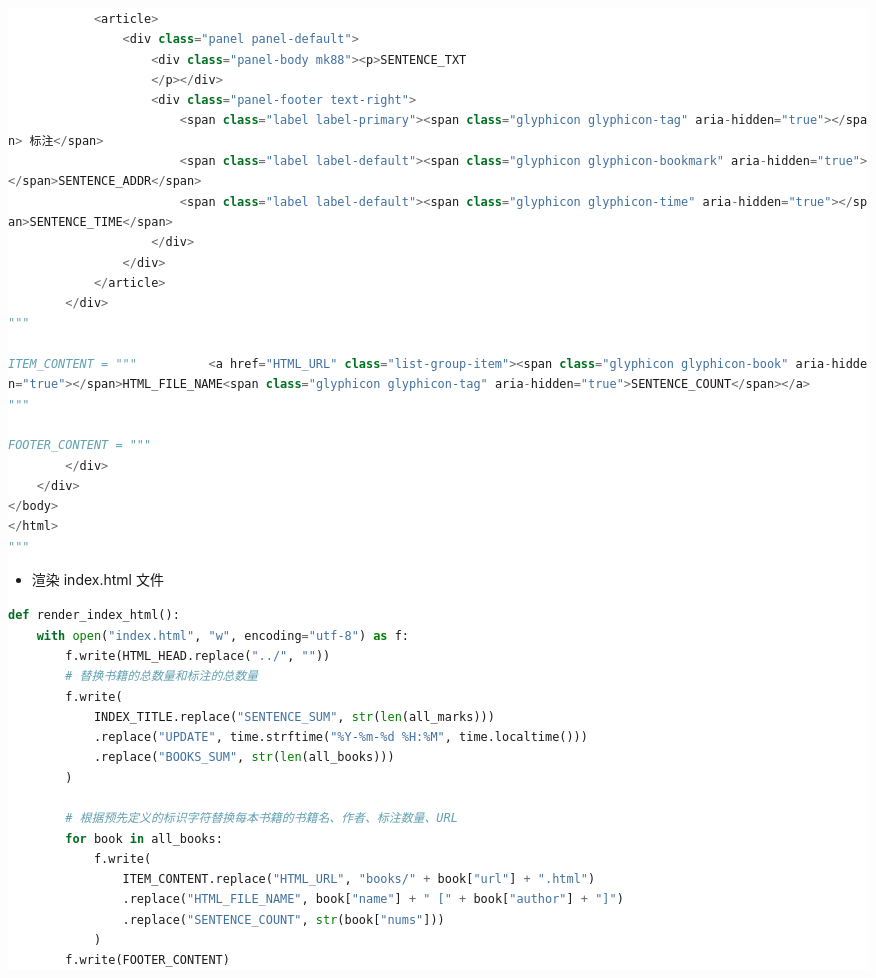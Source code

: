 ```python
			<article>
				<div class="panel panel-default">
					<div class="panel-body mk88"><p>SENTENCE_TXT
                    </p></div>
					<div class="panel-footer text-right">
						<span class="label label-primary"><span class="glyphicon glyphicon-tag" aria-hidden="true"></span> 标注</span>
						<span class="label label-default"><span class="glyphicon glyphicon-bookmark" aria-hidden="true"></span>SENTENCE_ADDR</span>
						<span class="label label-default"><span class="glyphicon glyphicon-time" aria-hidden="true"></span>SENTENCE_TIME</span>
					</div>
				</div>
			</article>
        </div>
"""

ITEM_CONTENT = """          <a href="HTML_URL" class="list-group-item"><span class="glyphicon glyphicon-book" aria-hidden="true"></span>HTML_FILE_NAME<span class="glyphicon glyphicon-tag" aria-hidden="true">SENTENCE_COUNT</span></a>
"""

FOOTER_CONTENT = """
        </div>
    </div>
</body>
</html>
"""
```

- 渲染 index.html 文件

```python
def render_index_html():
    with open("index.html", "w", encoding="utf-8") as f:
        f.write(HTML_HEAD.replace("../", ""))
        # 替换书籍的总数量和标注的总数量
        f.write(
            INDEX_TITLE.replace("SENTENCE_SUM", str(len(all_marks)))
            .replace("UPDATE", time.strftime("%Y-%m-%d %H:%M", time.localtime()))
            .replace("BOOKS_SUM", str(len(all_books)))
        )

        # 根据预先定义的标识字符替换每本书籍的书籍名、作者、标注数量、URL
        for book in all_books:
            f.write(
                ITEM_CONTENT.replace("HTML_URL", "books/" + book["url"] + ".html")
                .replace("HTML_FILE_NAME", book["name"] + " [" + book["author"] + "]")
                .replace("SENTENCE_COUNT", str(book["nums"]))
            )
        f.write(FOOTER_CONTENT)
```
